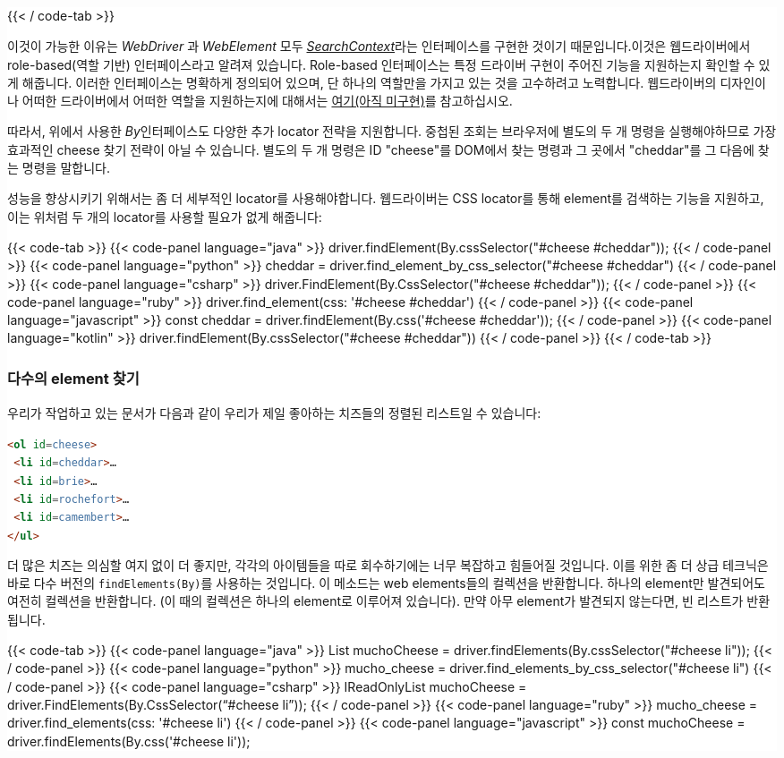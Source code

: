 {{< / code-tab >}}

이것이 가능한 이유는 *WebDriver* 과 *WebElement* 모두 [_SearchContext_](//seleniumhq.github.io/selenium/docs/api/java/org/openqa/selenium/SearchContext.html)라는 인터페이스를 구현한 것이기 때문입니다.이것은 웹드라이버에서 role-based(역할 기반) 인터페이스라고 알려져 있습니다. Role-based 인터페이스는 특정 드라이버 구현이 주어진 기능을 지원하는지 확인할 수 있게 해줍니다. 이러한 인터페이스는 명확하게 정의되어 있으며, 단 하나의 역할만을 가지고 있는 것을 고수하려고 노력합니다.  웹드라이버의 디자인이나 어떠한 드라이버에서 어떠한 역할을 지원하는지에 대해서는  [여기(아직 미구현)](#)를 참고하십시오.


따라서, 위에서 사용한 *By*인터페이스도 다양한 추가 locator 전략을 지원합니다. 중첩된 조회는 브라우저에 별도의 두 개 명령을 실행해야하므로 가장 효과적인 cheese 찾기 전략이 아닐 수 있습니다. 별도의 두 개 명령은 ID "cheese"를 DOM에서 찾는 명령과 그 곳에서 "cheddar"를 그 다음에 찾는 명령을 말합니다. 

성능을 향상시키기 위해서는 좀 더 세부적인 locator를 사용해야합니다. 웹드라이버는 CSS locator를 통해 element를 검색하는 기능을 지원하고, 이는 위처럼 두 개의 locator를 사용할 필요가 없게 해줍니다:

{{< code-tab >}}
  {{< code-panel language="java" >}}
driver.findElement(By.cssSelector("#cheese #cheddar"));
  {{< / code-panel >}}
  {{< code-panel language="python" >}}
cheddar = driver.find_element_by_css_selector("#cheese #cheddar")
  {{< / code-panel >}}
  {{< code-panel language="csharp" >}}
driver.FindElement(By.CssSelector("#cheese #cheddar"));
  {{< / code-panel >}}
  {{< code-panel language="ruby" >}}
driver.find_element(css: '#cheese #cheddar')
  {{< / code-panel >}}
  {{< code-panel language="javascript" >}}
const cheddar = driver.findElement(By.css('#cheese #cheddar'));
  {{< / code-panel >}}
  {{< code-panel language="kotlin" >}}
driver.findElement(By.cssSelector("#cheese #cheddar"))
  {{< / code-panel >}}
{{< / code-tab >}}

### 다수의 element 찾기

우리가 작업하고 있는 문서가 다음과 같이 우리가 제일 좋아하는 치즈들의 정렬된 리스트일 수 있습니다:

```html
<ol id=cheese>
 <li id=cheddar>…
 <li id=brie>…
 <li id=rochefort>…
 <li id=camembert>…
</ul>
```

더 많은 치즈는 의심할 여지 없이 더 좋지만, 각각의 아이템들을 따로 회수하기에는 너무 복잡하고 힘들어질 것입니다. 이를 위한 좀 더 상급 테크닉은 바로 다수 버전의  `findElements(By)`를 사용하는 것입니다. 이 메소드는 web elements들의 컬렉션을 반환합니다. 하나의 element만 발견되어도 여전히 컬렉션을 반환합니다. (이 때의 컬렉션은 하나의 element로 이루어져 있습니다). 만약 아무 element가 발견되지 않는다면, 빈 리스트가 반환됩니다.

{{< code-tab >}}
  {{< code-panel language="java" >}}
List<WebElement> muchoCheese = driver.findElements(By.cssSelector("#cheese li"));
  {{< / code-panel >}}
  {{< code-panel language="python" >}}
mucho_cheese = driver.find_elements_by_css_selector("#cheese li")
  {{< / code-panel >}}
  {{< code-panel language="csharp" >}}
IReadOnlyList<IWebElement> muchoCheese = driver.FindElements(By.CssSelector(“#cheese li”));
  {{< / code-panel >}}
  {{< code-panel language="ruby" >}}
mucho_cheese = driver.find_elements(css: '#cheese li')
  {{< / code-panel >}}
  {{< code-panel language="javascript" >}}
const muchoCheese = driver.findElements(By.css('#cheese li'));